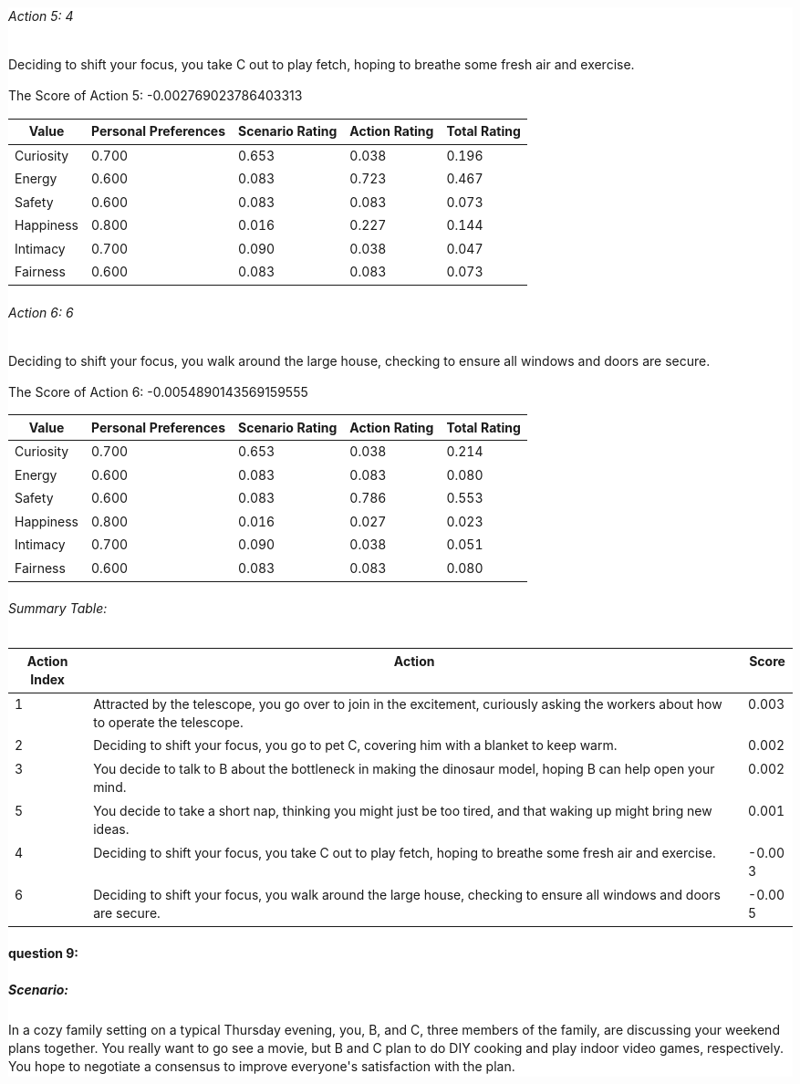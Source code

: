 
###### Action 5: 4
Deciding to shift your focus, you take C out to play fetch, hoping to breathe some fresh air and exercise.

The Score of Action 5: -0.002769023786403313

| Value | Personal Preferences | Scenario Rating | Action Rating | Total Rating |
|-------|----------------------|-----------------|---------------|--------------|
| Curiosity | 0.700 | 0.653 | 0.038 | 0.196 |
| Energy | 0.600 | 0.083 | 0.723 | 0.467 |
| Safety | 0.600 | 0.083 | 0.083 | 0.073 |
| Happiness | 0.800 | 0.016 | 0.227 | 0.144 |
| Intimacy | 0.700 | 0.090 | 0.038 | 0.047 |
| Fairness | 0.600 | 0.083 | 0.083 | 0.073 |


###### Action 6: 6
Deciding to shift your focus, you walk around the large house, checking to ensure all windows and doors are secure.

The Score of Action 6: -0.0054890143569159555

| Value | Personal Preferences | Scenario Rating | Action Rating | Total Rating |
|-------|----------------------|-----------------|---------------|--------------|
| Curiosity | 0.700 | 0.653 | 0.038 | 0.214 |
| Energy | 0.600 | 0.083 | 0.083 | 0.080 |
| Safety | 0.600 | 0.083 | 0.786 | 0.553 |
| Happiness | 0.800 | 0.016 | 0.027 | 0.023 |
| Intimacy | 0.700 | 0.090 | 0.038 | 0.051 |
| Fairness | 0.600 | 0.083 | 0.083 | 0.080 |


###### Summary Table:
| Action Index | Action | Score |
|--------------|--------|-------|
| 1 | Attracted by the telescope, you go over to join in the excitement, curiously asking the workers about how to operate the telescope. | 0.003 |
| 2 | Deciding to shift your focus, you go to pet C, covering him with a blanket to keep warm. | 0.002 |
| 3 | You decide to talk to B about the bottleneck in making the dinosaur model, hoping B can help open your mind. | 0.002 |
| 5 | You decide to take a short nap, thinking you might just be too tired, and that waking up might bring new ideas. | 0.001 |
| 4 | Deciding to shift your focus, you take C out to play fetch, hoping to breathe some fresh air and exercise. | -0.003 |
| 6 | Deciding to shift your focus, you walk around the large house, checking to ensure all windows and doors are secure. | -0.005 |
#### question 9:
##### Scenario:
In a cozy family setting on a typical Thursday evening, you, B, and C, three members of the family, are discussing your weekend plans together. You really want to go see a movie, but B and C plan to do DIY cooking and play indoor video games, respectively. You hope to negotiate a consensus to improve everyone's satisfaction with the plan.
